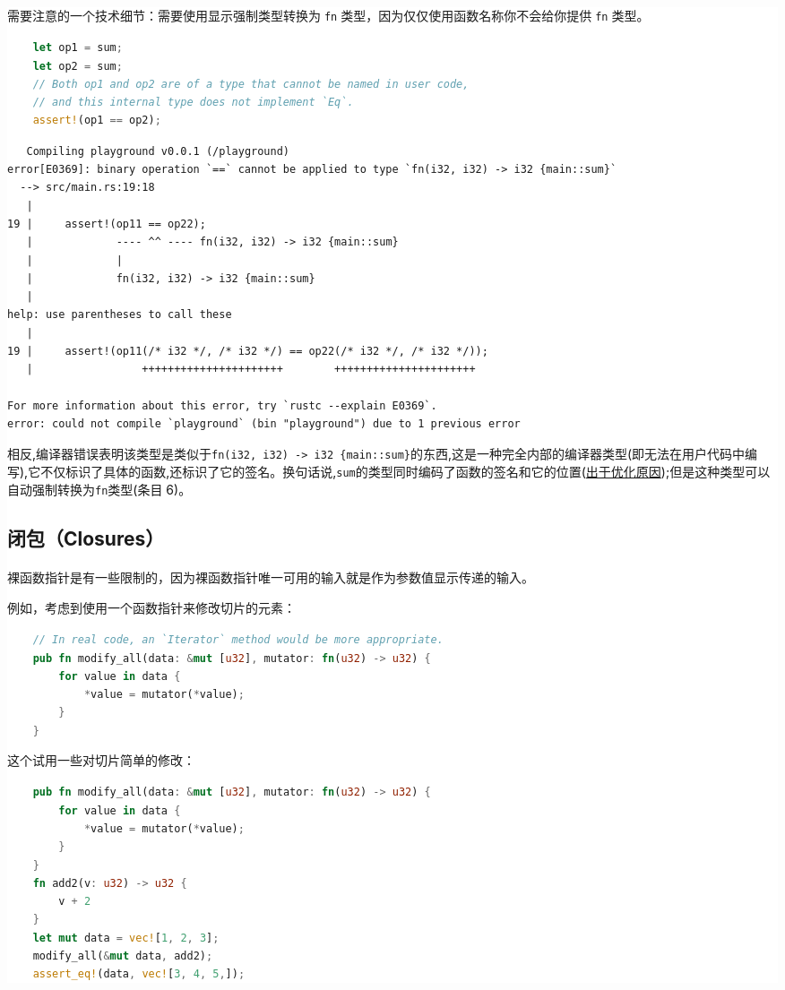 需要注意的一个技术细节：需要使用显示强制类型转换为 `fn` 类型，因为仅仅使用函数名称你不会给你提供 `fn` 类型。

```rust
    let op1 = sum;
    let op2 = sum;
    // Both op1 and op2 are of a type that cannot be named in user code,
    // and this internal type does not implement `Eq`.
    assert!(op1 == op2);
```

```shell
   Compiling playground v0.0.1 (/playground)
error[E0369]: binary operation `==` cannot be applied to type `fn(i32, i32) -> i32 {main::sum}`
  --> src/main.rs:19:18
   |
19 |     assert!(op11 == op22);
   |             ---- ^^ ---- fn(i32, i32) -> i32 {main::sum}
   |             |
   |             fn(i32, i32) -> i32 {main::sum}
   |
help: use parentheses to call these
   |
19 |     assert!(op11(/* i32 */, /* i32 */) == op22(/* i32 */, /* i32 */));
   |                 ++++++++++++++++++++++        ++++++++++++++++++++++

For more information about this error, try `rustc --explain E0369`.
error: could not compile `playground` (bin "playground") due to 1 previous error
```

相反,编译器错误表明该类型是类似于`fn(i32, i32) -> i32 {main::sum}`的东西,这是一种完全内部的编译器类型(即无法在用户代码中编写),它不仅标识了具体的函数,还标识了它的签名。换句话说,`sum`的类型同时编码了函数的签名和它的位置([出于优化原因](https://doc.rust-lang.org/std/primitive.fn.html#creating-function-pointers));但是这种类型可以自动强制转换为`fn`类型(条目 6)。

## 闭包（Closures）

裸函数指针是有一些限制的，因为裸函数指针唯一可用的输入就是作为参数值显示传递的输入。

例如，考虑到使用一个函数指针来修改切片的元素：

```rust
    // In real code, an `Iterator` method would be more appropriate.
    pub fn modify_all(data: &mut [u32], mutator: fn(u32) -> u32) {
        for value in data {
            *value = mutator(*value);
        }
    }
```

这个试用一些对切片简单的修改：

```rust
    pub fn modify_all(data: &mut [u32], mutator: fn(u32) -> u32) {
        for value in data {
            *value = mutator(*value);
        }
    }
    fn add2(v: u32) -> u32 {
        v + 2
    }
    let mut data = vec![1, 2, 3];
    modify_all(&mut data, add2);
    assert_eq!(data, vec![3, 4, 5,]);
```
